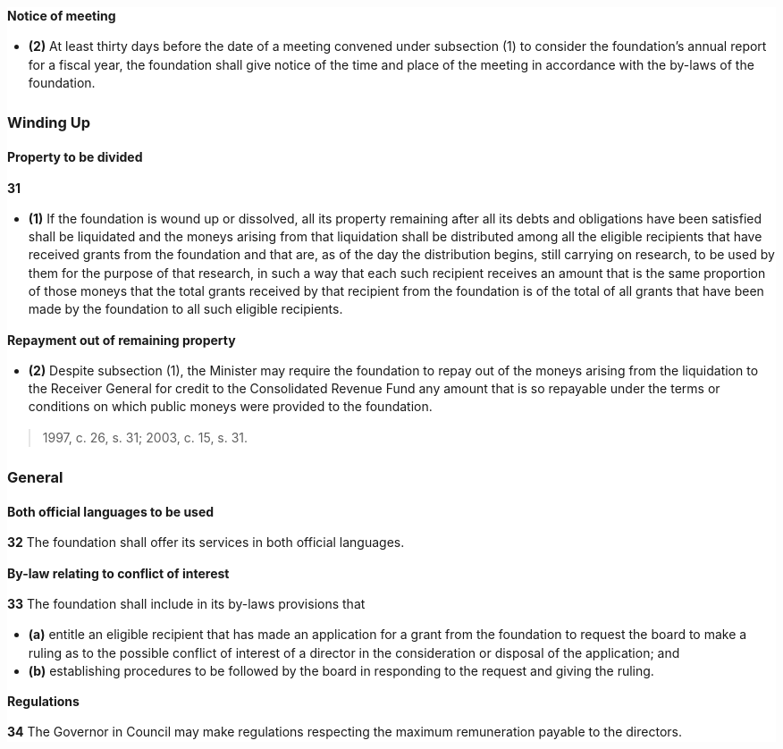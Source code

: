 **Notice of meeting**

- **(2)** At least thirty days before the date of a meeting convened under subsection (1) to consider the foundation’s annual report for a fiscal year, the foundation shall give notice of the time and place of the meeting in accordance with the by-laws of the foundation.




### Winding Up



**Property to be divided**

**31** 

- **(1)** If the foundation is wound up or dissolved, all its property remaining after all its debts and obligations have been satisfied shall be liquidated and the moneys arising from that liquidation shall be distributed among all the eligible recipients that have received grants from the foundation and that are, as of the day the distribution begins, still carrying on research, to be used by them for the purpose of that research, in such a way that each such recipient receives an amount that is the same proportion of those moneys that the total grants received by that recipient from the foundation is of the total of all grants that have been made by the foundation to all such eligible recipients.

**Repayment out of remaining property**

- **(2)** Despite subsection (1), the Minister may require the foundation to repay out of the moneys arising from the liquidation to the Receiver General for credit to the Consolidated Revenue Fund any amount that is so repayable under the terms or conditions on which public moneys were provided to the foundation.
> 1997, c. 26, s. 31; 2003, c. 15, s. 31.





### General



**Both official languages to be used**

**32** The foundation shall offer its services in both official languages.




**By-law relating to conflict of interest**

**33** The foundation shall include in its by-laws provisions that
- **(a)** entitle an eligible recipient that has made an application for a grant from the foundation to request the board to make a ruling as to the possible conflict of interest of a director in the consideration or disposal of the application; and
- **(b)** establishing procedures to be followed by the board in responding to the request and giving the ruling.




**Regulations**

**34** The Governor in Council may make regulations respecting the maximum remuneration payable to the directors.
